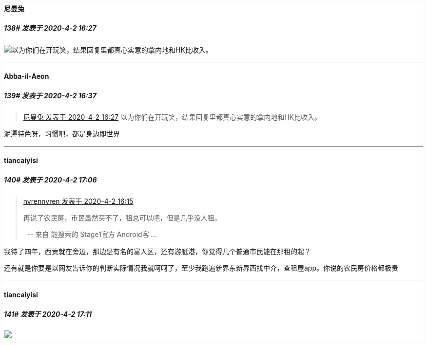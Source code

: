 ####  尼曼兔  
##### 138#       发表于 2020-4-2 16:27



<img src="https://static.saraba1st.com/image/smiley/face2017/004.gif" referrerpolicy="no-referrer">以为你们在开玩笑，结果回复里都真心实意的拿内地和HK比收入。







*****

####  Abba-il-Aeon  
##### 139#       发表于 2020-4-2 16:37



<blockquote><a href="httphttps://bbs.saraba1st.com/2b/forum.php?mod=redirect&amp;goto=findpost&amp;pid=46956846&amp;ptid=1921929" target="_blank">尼曼兔 发表于 2020-4-2 16:27</a>
以为你们在开玩笑，结果回复里都真心实意的拿内地和HK比收入。</blockquote>
泥潭特色呀，习惯吧，都是身边即世界







*****

####  tiancaiyisi  
##### 140#       发表于 2020-4-2 17:06



<blockquote><a href="httphttps://bbs.saraba1st.com/2b/forum.php?mod=redirect&amp;goto=findpost&amp;pid=46956680&amp;ptid=1921929" target="_blank">nvrennvren 发表于 2020-4-2 16:15</a>

再说了农民房，市民虽然买不了，租总可以吧，但是几乎没人租。


  -- 来自 能搜索的 Stage1官方 Android客 ...</blockquote>
我待了四年，西贡就在旁边，那边是有名的富人区，还有游艇港，你觉得几个普通市民能在那租的起？

还有就是你要是以网友告诉你的判断实际情况我就呵呵了，至少我跑遍新界东新界西找中介，查租屋app。你说的农民房价格都极贵







*****

####  tiancaiyisi  
##### 141#       发表于 2020-4-2 17:11




<img src="https://img.saraba1st.com/forum/202004/02/171009ymppi3gpfmguhmm5.png" referrerpolicy="no-referrer">
